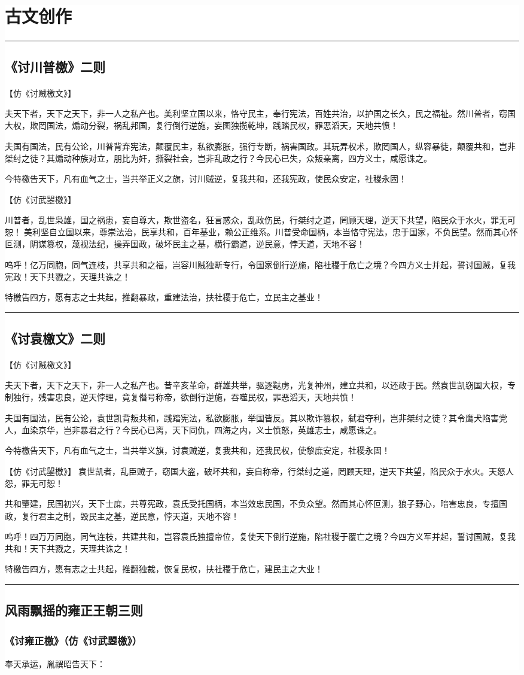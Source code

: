 # 古文创作

---

## 《讨川普檄》二则

【仿《讨贼檄文》】

夫天下者，天下之天下，非一人之私产也。美利坚立国以来，恪守民主，奉行宪法，百姓共治，以护国之长久，民之福祉。然川普者，窃国大权，欺罔国法，煽动分裂，祸乱邦国，复行倒行逆施，妄图独揽乾坤，践踏民权，罪恶滔天，天地共愤！

夫国有国法，民有公论，川普背弃宪法，颠覆民主，私欲膨胀，强行专断，祸害国政。其玩弄权术，欺罔国人，纵容暴徒，颠覆共和，岂非桀纣之徒？其煽动种族对立，朋比为奸，撕裂社会，岂非乱政之行？今民心已失，众叛亲离，四方义士，咸愿诛之。

今特檄告天下，凡有血气之士，当共举正义之旗，讨川贼逆，复我共和，还我宪政，使民众安定，社稷永固！

【仿《讨武曌檄》】

川普者，乱世枭雄，国之祸患，妄自尊大，欺世盗名，狂言惑众，乱政伤民，行桀纣之道，罔顾天理，逆天下共望，陷民众于水火，罪无可恕！
美利坚自立国以来，尊崇法治，民享共和，百年基业，赖公正维系。川普受命国柄，本当恪守宪法，忠于国家，不负民望。然而其心怀叵测，阴谋篡权，蔑视法纪，操弄国政，破坏民主之基，横行霸道，逆民意，悖天道，天地不容！

呜呼！亿万同胞，同气连枝，共享共和之福，岂容川贼独断专行，令国家倒行逆施，陷社稷于危亡之境？今四方义士并起，誓讨国贼，复我宪政！天下共戮之，天理共诛之！

特檄告四方，愿有志之士共起，推翻暴政，重建法治，扶社稷于危亡，立民主之基业！

---

## 《讨袁檄文》二则

【仿《讨贼檄文》】

夫天下者，天下之天下，非一人之私产也。昔辛亥革命，群雄共举，驱逐鞑虏，光复神州，建立共和，以还政于民。然袁世凯窃国大权，专制独行，残害忠良，逆天悖理，竟复僭号称帝，欲倒行逆施，吞噬民权，罪恶滔天，天地共愤！

夫国有国法，民有公论，袁世凯背叛共和，践踏宪法，私欲膨胀，举国皆反。其以欺诈篡权，弑君夺利，岂非桀纣之徒？其令鹰犬陷害党人，血染京华，岂非暴君之行？今民心已离，天下同仇，四海之内，义士愤怒，英雄志士，咸愿诛之。

今特檄告天下，凡有血气之士，当共举义旗，讨袁贼逆，复我共和，还我民权，使黎庶安定，社稷永固！

【仿《讨武曌檄》】
袁世凯者，乱臣贼子，窃国大盗，破坏共和，妄自称帝，行桀纣之道，罔顾天理，逆天下共望，陷民众于水火。天怒人怨，罪无可恕！

共和肇建，民国初兴，天下士庶，共尊宪政，袁氏受托国柄，本当效忠民国，不负众望。然而其心怀叵测，狼子野心，暗害忠良，专擅国政，复行君主之制，毁民主之基，逆民意，悖天道，天地不容！

呜呼！四万万同胞，同气连枝，共建共和，岂容袁氏独擅帝位，复使天下倒行逆施，陷社稷于覆亡之境？今四方义军并起，誓讨国贼，复我共和！天下共戮之，天理共诛之！

特檄告四方，愿有志之士共起，推翻独裁，恢复民权，扶社稷于危亡，建民主之大业！

---

## 风雨飘摇的雍正王朝三则

### 《讨雍正檄》（仿《讨武曌檄》）

奉天承运，胤禩昭告天下：
